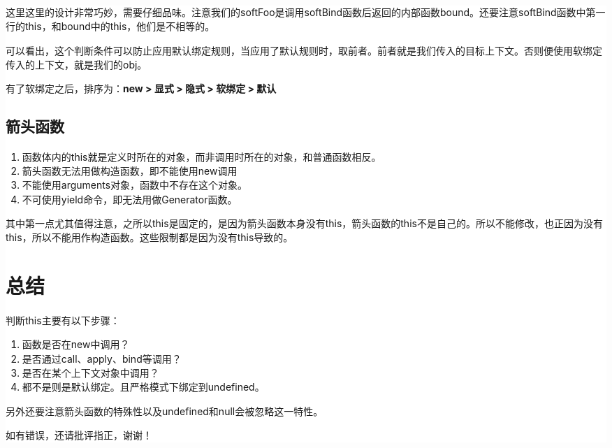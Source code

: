 这里这里的设计非常巧妙，需要仔细品味。注意我们的softFoo是调用softBind函数后返回的内部函数bound。还要注意softBind函数中第一行的this，和bound中的this，他们是不相等的。

可以看出，这个判断条件可以防止应用默认绑定规则，当应用了默认规则时，取前者。前者就是我们传入的目标上下文。否则便使用软绑定传入的上下文，就是我们的obj。

有了软绑定之后，排序为：**new > 显式 > 隐式 > 软绑定 > 默认**
## 箭头函数
1. 函数体内的this就是定义时所在的对象，而非调用时所在的对象，和普通函数相反。
2. 箭头函数无法用做构造函数，即不能使用new调用
3. 不能使用arguments对象，函数中不存在这个对象。
4. 不可使用yield命令，即无法用做Generator函数。

其中第一点尤其值得注意，之所以this是固定的，是因为箭头函数本身没有this，箭头函数的this不是自己的。所以不能修改，也正因为没有this，所以不能用作构造函数。这些限制都是因为没有this导致的。

# 总结
判断this主要有以下步骤：
1. 函数是否在new中调用？
2. 是否通过call、apply、bind等调用？
3. 是否在某个上下文对象中调用？
4. 都不是则是默认绑定。且严格模式下绑定到undefined。

另外还要注意箭头函数的特殊性以及undefined和null会被忽略这一特性。

如有错误，还请批评指正，谢谢！